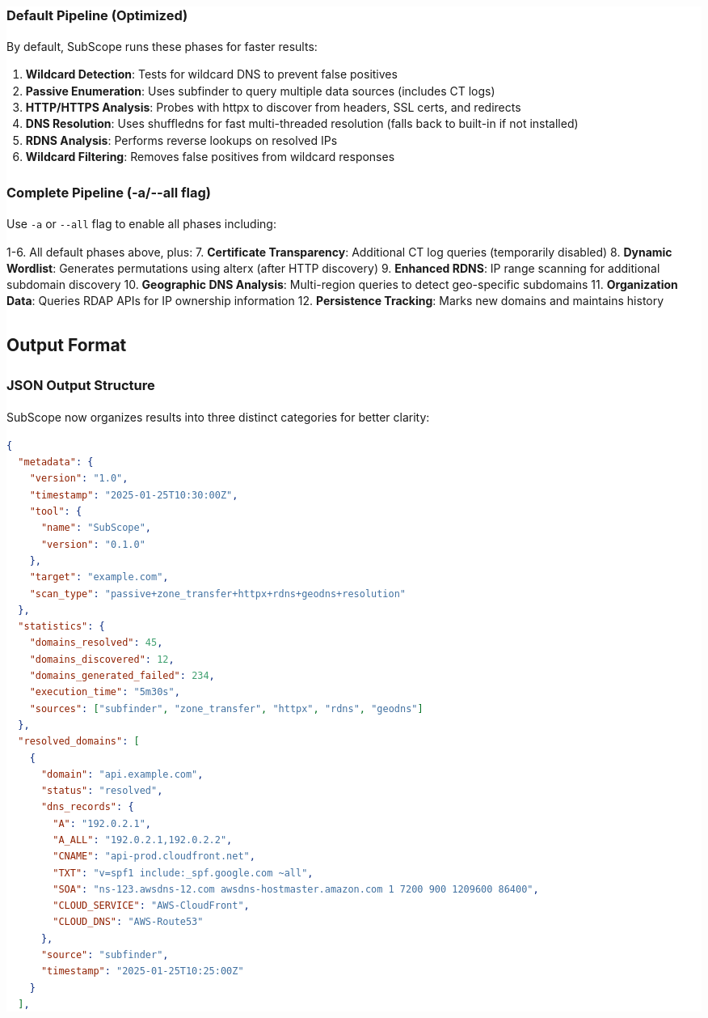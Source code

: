 ### Default Pipeline (Optimized)
By default, SubScope runs these phases for faster results:

1. **Wildcard Detection**: Tests for wildcard DNS to prevent false positives
2. **Passive Enumeration**: Uses subfinder to query multiple data sources (includes CT logs)
3. **HTTP/HTTPS Analysis**: Probes with httpx to discover from headers, SSL certs, and redirects
4. **DNS Resolution**: Uses shuffledns for fast multi-threaded resolution (falls back to built-in if not installed)
5. **RDNS Analysis**: Performs reverse lookups on resolved IPs
6. **Wildcard Filtering**: Removes false positives from wildcard responses

### Complete Pipeline (-a/--all flag)
Use `-a` or `--all` flag to enable all phases including:

1-6. All default phases above, plus:
7. **Certificate Transparency**: Additional CT log queries (temporarily disabled)
8. **Dynamic Wordlist**: Generates permutations using alterx (after HTTP discovery)
9. **Enhanced RDNS**: IP range scanning for additional subdomain discovery
10. **Geographic DNS Analysis**: Multi-region queries to detect geo-specific subdomains
11. **Organization Data**: Queries RDAP APIs for IP ownership information
12. **Persistence Tracking**: Marks new domains and maintains history

## Output Format

### JSON Output Structure

SubScope now organizes results into three distinct categories for better clarity:

```json
{
  "metadata": {
    "version": "1.0",
    "timestamp": "2025-01-25T10:30:00Z",
    "tool": {
      "name": "SubScope",
      "version": "0.1.0"
    },
    "target": "example.com",
    "scan_type": "passive+zone_transfer+httpx+rdns+geodns+resolution"
  },
  "statistics": {
    "domains_resolved": 45,
    "domains_discovered": 12,
    "domains_generated_failed": 234,
    "execution_time": "5m30s",
    "sources": ["subfinder", "zone_transfer", "httpx", "rdns", "geodns"]
  },
  "resolved_domains": [
    {
      "domain": "api.example.com",
      "status": "resolved",
      "dns_records": {
        "A": "192.0.2.1",
        "A_ALL": "192.0.2.1,192.0.2.2",
        "CNAME": "api-prod.cloudfront.net",
        "TXT": "v=spf1 include:_spf.google.com ~all",
        "SOA": "ns-123.awsdns-12.com awsdns-hostmaster.amazon.com 1 7200 900 1209600 86400",
        "CLOUD_SERVICE": "AWS-CloudFront",
        "CLOUD_DNS": "AWS-Route53"
      },
      "source": "subfinder",
      "timestamp": "2025-01-25T10:25:00Z"
    }
  ],
```